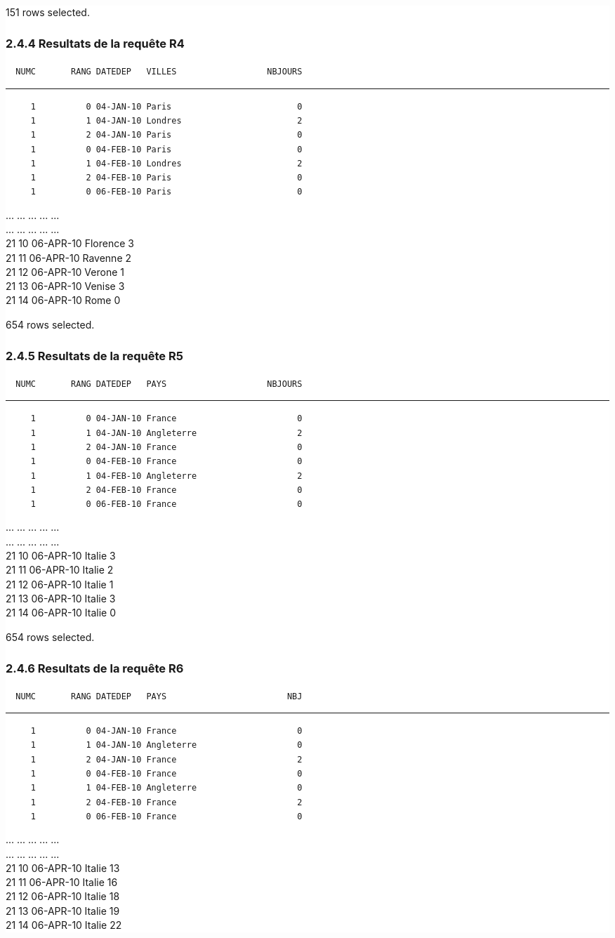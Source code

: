 151 rows selected.

### 2.4.4 Resultats de la requête R4

      NUMC       RANG DATEDEP   VILLES                  NBJOURS                 
---------- ---------- --------- -------------------- ----------                 
         1          0 04-JAN-10 Paris                         0                 
         1          1 04-JAN-10 Londres                       2                 
         1          2 04-JAN-10 Paris                         0                 
         1          0 04-FEB-10 Paris                         0                 
         1          1 04-FEB-10 Londres                       2                 
         1          2 04-FEB-10 Paris                         0                 
         1          0 06-FEB-10 Paris                         0 
...				...		...			...      		    ...               
...				...		...			...       			   ...               
        21         10 06-APR-10 Florence                      3                 
        21         11 06-APR-10 Ravenne                       2                 
        21         12 06-APR-10 Verone                        1                 
        21         13 06-APR-10 Venise                        3                 
        21         14 06-APR-10 Rome                          0                 

654 rows selected.


### 2.4.5 Resultats de la requête R5

      NUMC       RANG DATEDEP   PAYS                    NBJOURS                 
---------- ---------- --------- -------------------- ----------                 
         1          0 04-JAN-10 France                        0                 
         1          1 04-JAN-10 Angleterre                    2                 
         1          2 04-JAN-10 France                        0                 
         1          0 04-FEB-10 France                        0                 
         1          1 04-FEB-10 Angleterre                    2                 
         1          2 04-FEB-10 France                        0                 
         1          0 06-FEB-10 France                        0 
...				...		...			...      		    ...               
...				...		...			...       			   ...                      
        21         10 06-APR-10 Italie                        3                 
        21         11 06-APR-10 Italie                        2                 
        21         12 06-APR-10 Italie                        1                 
        21         13 06-APR-10 Italie                        3                 
        21         14 06-APR-10 Italie                        0                 

654 rows selected.

### 2.4.6 Resultats de la requête R6

      NUMC       RANG DATEDEP   PAYS                        NBJ                 
---------- ---------- --------- -------------------- ----------                 
         1          0 04-JAN-10 France                        0                 
         1          1 04-JAN-10 Angleterre                    0                 
         1          2 04-JAN-10 France                        2                 
         1          0 04-FEB-10 France                        0                 
         1          1 04-FEB-10 Angleterre                    0                 
         1          2 04-FEB-10 France                        2                 
         1          0 06-FEB-10 France                        0
...				...		...			...      		    ...               
...				...		...			...       			   ...                     
        21         10 06-APR-10 Italie                       13                 
        21         11 06-APR-10 Italie                       16                 
        21         12 06-APR-10 Italie                       18                 
        21         13 06-APR-10 Italie                       19                 
        21         14 06-APR-10 Italie                       22                 
